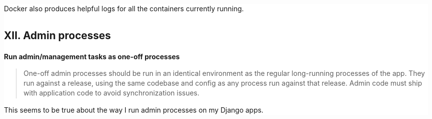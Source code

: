 Docker also produces helpful logs for all the containers currently running.

## XII. Admin processes

**Run admin/management tasks as one-off processes**

> One-off admin processes should be run in an identical environment as the regular long-running processes of the app. They run against a release, using the same codebase and config as any process run against that release. Admin code must ship with application code to avoid synchronization issues.

This seems to be true about the way I run admin processes on my Django apps.